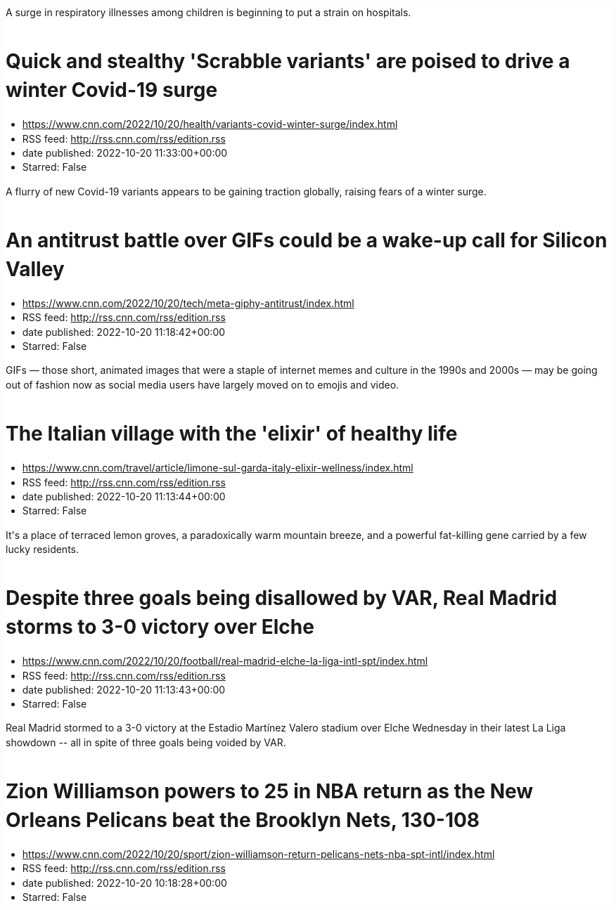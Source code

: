 A surge in respiratory illnesses among children is beginning to put a strain on hospitals.

# Quick and stealthy 'Scrabble variants' are poised to drive a winter Covid-19 surge
 - https://www.cnn.com/2022/10/20/health/variants-covid-winter-surge/index.html
 - RSS feed: http://rss.cnn.com/rss/edition.rss
 - date published: 2022-10-20 11:33:00+00:00
 - Starred: False

A flurry of new Covid-19 variants appears to be gaining traction globally, raising fears of a winter surge.

# An antitrust battle over GIFs could be a wake-up call for Silicon Valley
 - https://www.cnn.com/2022/10/20/tech/meta-giphy-antitrust/index.html
 - RSS feed: http://rss.cnn.com/rss/edition.rss
 - date published: 2022-10-20 11:18:42+00:00
 - Starred: False

GIFs — those short, animated images that were a staple of internet memes and culture in the 1990s and 2000s — may be going out of fashion now as social media users have largely moved on to emojis and video.

# The Italian village with the 'elixir' of healthy life
 - https://www.cnn.com/travel/article/limone-sul-garda-italy-elixir-wellness/index.html
 - RSS feed: http://rss.cnn.com/rss/edition.rss
 - date published: 2022-10-20 11:13:44+00:00
 - Starred: False

It's a place of terraced lemon groves, a paradoxically warm mountain breeze, and a powerful fat-killing gene carried by a few lucky residents.

# Despite three goals being disallowed by VAR, Real Madrid storms to 3-0 victory over Elche
 - https://www.cnn.com/2022/10/20/football/real-madrid-elche-la-liga-intl-spt/index.html
 - RSS feed: http://rss.cnn.com/rss/edition.rss
 - date published: 2022-10-20 11:13:43+00:00
 - Starred: False

Real Madrid stormed to a 3-0 victory at the Estadio Martínez Valero stadium over Elche Wednesday in their latest La Liga showdown -- all in spite of three goals being voided by VAR.

# Zion Williamson powers to 25 in NBA return as the New Orleans Pelicans beat the Brooklyn Nets, 130-108
 - https://www.cnn.com/2022/10/20/sport/zion-williamson-return-pelicans-nets-nba-spt-intl/index.html
 - RSS feed: http://rss.cnn.com/rss/edition.rss
 - date published: 2022-10-20 10:18:28+00:00
 - Starred: False
